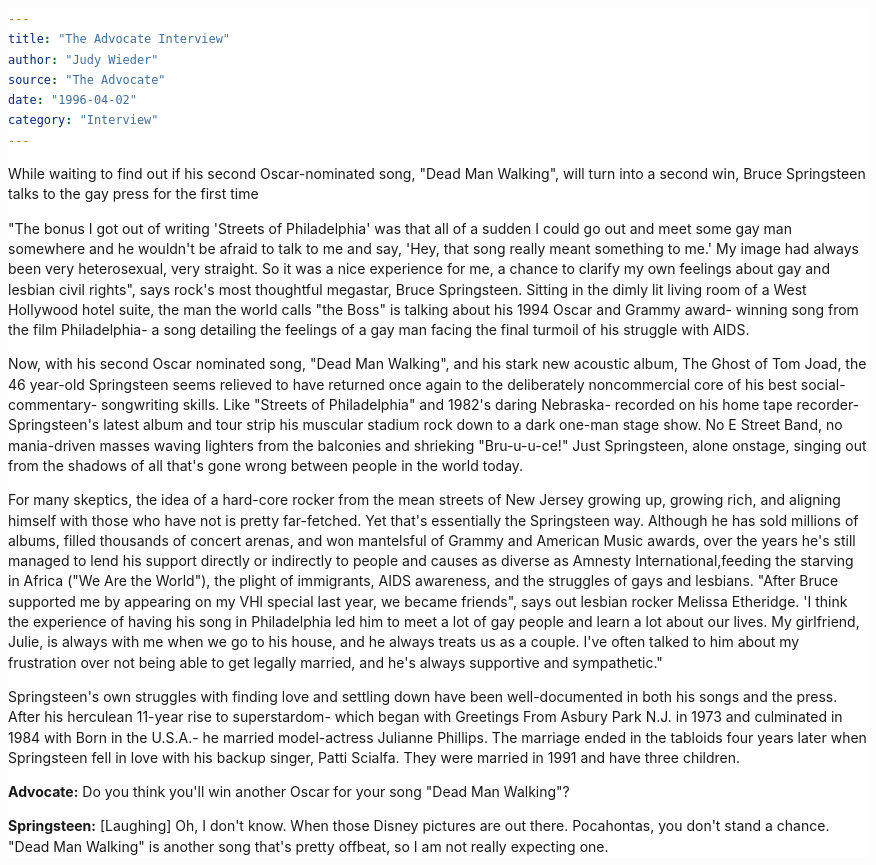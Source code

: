 ```yaml
---
title: "The Advocate Interview"
author: "Judy Wieder"
source: "The Advocate"
date: "1996-04-02"
category: "Interview"
---
```


While waiting to find out if his second Oscar-nominated song, "Dead Man Walking", will turn into a second win, Bruce Springsteen talks to the gay press for the first time

"The bonus I got out of writing 'Streets of Philadelphia' was that all of a sudden I could go out and meet some gay man somewhere and he wouldn't be afraid to talk to me and say, 'Hey, that song really meant something to me.' My image had always been very heterosexual, very straight. So it was a nice experience for me, a chance to clarify my own feelings about gay and lesbian civil rights", says rock's most thoughtful megastar, Bruce Springsteen. Sitting in the dimly lit living room of a West Hollywood hotel suite, the man the world calls "the Boss" is talking about his 1994 Oscar and Grammy award- winning song from the film Philadelphia- a song detailing the feelings of a gay man facing the final turmoil of his struggle with AIDS.

Now, with his second Oscar nominated song, "Dead Man Walking", and his stark new acoustic album, The Ghost of Tom Joad, the 46 year-old Springsteen seems relieved to have returned once again to the deliberately noncommercial core of his best social-commentary- songwriting skills. Like "Streets of Philadelphia" and 1982's daring Nebraska- recorded on his home tape recorder- Springsteen's latest album and tour strip his muscular stadium rock down to a dark one-man stage show. No E Street Band, no mania-driven masses waving lighters from the balconies and shrieking "Bru-u-u-ce!" Just Springsteen, alone onstage, singing out from the shadows of all that's gone wrong between people in the world today.

For many skeptics, the idea of a hard-core rocker from the mean streets of New Jersey growing up, growing rich, and aligning himself with those who have not is pretty far-fetched. Yet that's essentially the Springsteen way. Although he has sold millions of albums, filled thousands of concert arenas, and won mantelsful of Grammy and American Music awards, over the years he's still managed to lend his support directly or indirectly to people and causes as diverse as Amnesty International,feeding the starving in Africa ("We Are the World"), the plight of immigrants, AIDS awareness, and the struggles of gays and lesbians. "After Bruce supported me by appearing on my VHl special last year, we became friends", says out lesbian rocker Melissa Etheridge. 'I think the experience of having his song in Philadelphia led him to meet a lot of gay people and learn a lot about our lives. My girlfriend, Julie, is always with me when we go to his house, and he always treats us as a couple. I've often talked to him about my frustration over not being able to get legally married, and he's always supportive and sympathetic."

Springsteen's own struggles with finding love and settling down have been well-documented in both his songs and the press. After his herculean 11-year rise to superstardom- which began with Greetings From Asbury Park N.J. in 1973 and culminated in 1984 with Born in the U.S.A.- he married model-actress Julianne Phillips. The marriage ended in the tabloids four years later when Springsteen fell in love with his backup singer, Patti Scialfa. They were married in 1991 and have three children.

**Advocate:** Do you think you'll win another Oscar for your song "Dead Man Walking"?

**Springsteen:** [Laughing] Oh, I don't know. When those Disney pictures are out there. Pocahontas, you don't stand a chance. "Dead Man Walking" is another song that's pretty offbeat, so I am not really expecting one.
